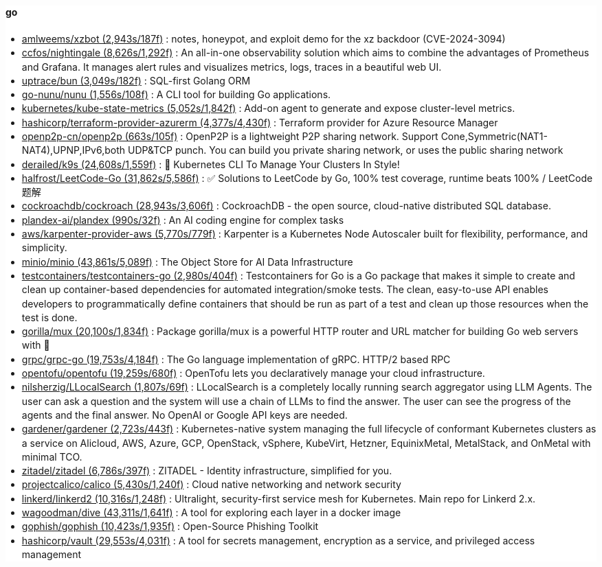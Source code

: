 #### go
* [amlweems/xzbot (2,943s/187f)](https://github.com/amlweems/xzbot) : notes, honeypot, and exploit demo for the xz backdoor (CVE-2024-3094)
* [ccfos/nightingale (8,626s/1,292f)](https://github.com/ccfos/nightingale) : An all-in-one observability solution which aims to combine the advantages of Prometheus and Grafana. It manages alert rules and visualizes metrics, logs, traces in a beautiful web UI.
* [uptrace/bun (3,049s/182f)](https://github.com/uptrace/bun) : SQL-first Golang ORM
* [go-nunu/nunu (1,556s/108f)](https://github.com/go-nunu/nunu) : A CLI tool for building Go applications.
* [kubernetes/kube-state-metrics (5,052s/1,842f)](https://github.com/kubernetes/kube-state-metrics) : Add-on agent to generate and expose cluster-level metrics.
* [hashicorp/terraform-provider-azurerm (4,377s/4,430f)](https://github.com/hashicorp/terraform-provider-azurerm) : Terraform provider for Azure Resource Manager
* [openp2p-cn/openp2p (663s/105f)](https://github.com/openp2p-cn/openp2p) : OpenP2P is a lightweight P2P sharing network. Support Cone,Symmetric(NAT1-NAT4),UPNP,IPv6,both UDP&TCP punch. You can build you private sharing network, or uses the public sharing network
* [derailed/k9s (24,608s/1,559f)](https://github.com/derailed/k9s) : 🐶 Kubernetes CLI To Manage Your Clusters In Style!
* [halfrost/LeetCode-Go (31,862s/5,586f)](https://github.com/halfrost/LeetCode-Go) : ✅ Solutions to LeetCode by Go, 100% test coverage, runtime beats 100% / LeetCode 题解
* [cockroachdb/cockroach (28,943s/3,606f)](https://github.com/cockroachdb/cockroach) : CockroachDB - the open source, cloud-native distributed SQL database.
* [plandex-ai/plandex (990s/32f)](https://github.com/plandex-ai/plandex) : An AI coding engine for complex tasks
* [aws/karpenter-provider-aws (5,770s/779f)](https://github.com/aws/karpenter-provider-aws) : Karpenter is a Kubernetes Node Autoscaler built for flexibility, performance, and simplicity.
* [minio/minio (43,861s/5,089f)](https://github.com/minio/minio) : The Object Store for AI Data Infrastructure
* [testcontainers/testcontainers-go (2,980s/404f)](https://github.com/testcontainers/testcontainers-go) : Testcontainers for Go is a Go package that makes it simple to create and clean up container-based dependencies for automated integration/smoke tests. The clean, easy-to-use API enables developers to programmatically define containers that should be run as part of a test and clean up those resources when the test is done.
* [gorilla/mux (20,100s/1,834f)](https://github.com/gorilla/mux) : Package gorilla/mux is a powerful HTTP router and URL matcher for building Go web servers with 🦍
* [grpc/grpc-go (19,753s/4,184f)](https://github.com/grpc/grpc-go) : The Go language implementation of gRPC. HTTP/2 based RPC
* [opentofu/opentofu (19,259s/680f)](https://github.com/opentofu/opentofu) : OpenTofu lets you declaratively manage your cloud infrastructure.
* [nilsherzig/LLocalSearch (1,807s/69f)](https://github.com/nilsherzig/LLocalSearch) : LLocalSearch is a completely locally running search aggregator using LLM Agents. The user can ask a question and the system will use a chain of LLMs to find the answer. The user can see the progress of the agents and the final answer. No OpenAI or Google API keys are needed.
* [gardener/gardener (2,723s/443f)](https://github.com/gardener/gardener) : Kubernetes-native system managing the full lifecycle of conformant Kubernetes clusters as a service on Alicloud, AWS, Azure, GCP, OpenStack, vSphere, KubeVirt, Hetzner, EquinixMetal, MetalStack, and OnMetal with minimal TCO.
* [zitadel/zitadel (6,786s/397f)](https://github.com/zitadel/zitadel) : ZITADEL - Identity infrastructure, simplified for you.
* [projectcalico/calico (5,430s/1,240f)](https://github.com/projectcalico/calico) : Cloud native networking and network security
* [linkerd/linkerd2 (10,316s/1,248f)](https://github.com/linkerd/linkerd2) : Ultralight, security-first service mesh for Kubernetes. Main repo for Linkerd 2.x.
* [wagoodman/dive (43,311s/1,641f)](https://github.com/wagoodman/dive) : A tool for exploring each layer in a docker image
* [gophish/gophish (10,423s/1,935f)](https://github.com/gophish/gophish) : Open-Source Phishing Toolkit
* [hashicorp/vault (29,553s/4,031f)](https://github.com/hashicorp/vault) : A tool for secrets management, encryption as a service, and privileged access management
